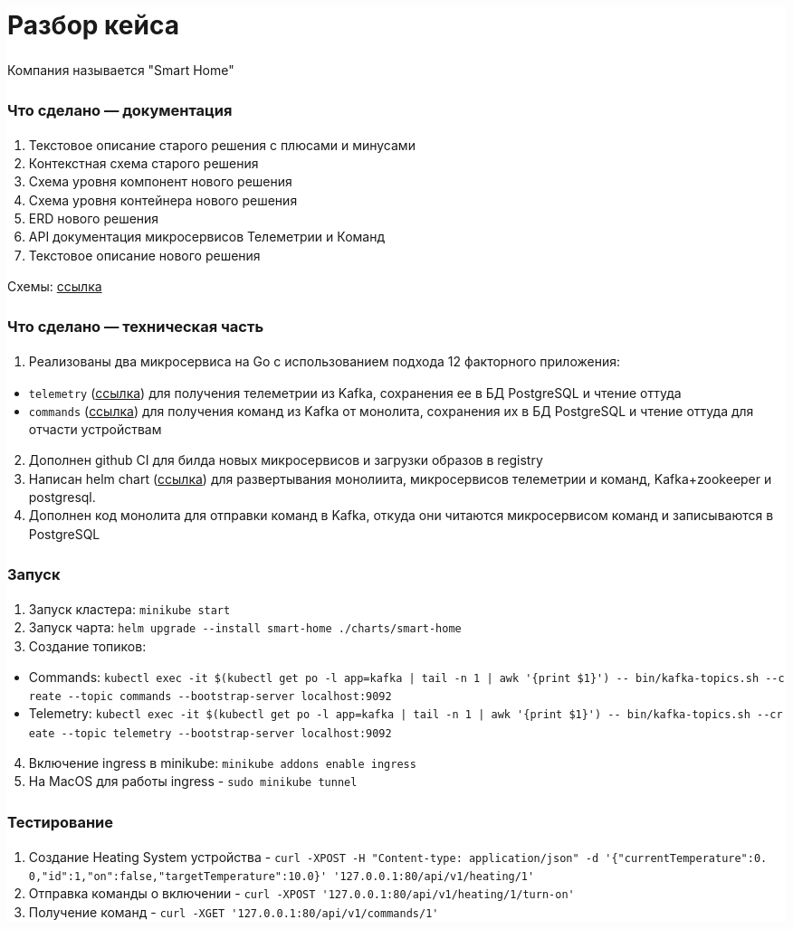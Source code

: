 # Разбор кейса

Компания называется "Smart Home"

### Что сделано — документация

1. Текстовое описание старого решения с плюсами и минусами
2. Контекстная схема старого решения
3. Схема уровня компонент нового решения
4. Схема уровня контейнера нового решения
5. ERD нового решения
6. API документация микросервисов Телеметрии и Команд
7. Текстовое описание нового решения

Схемы: [ссылка](https://github.com/maxbolgarin/architecture-sprint-3/tree/sprint_3/docs)


### Что сделано — техническая часть

1. Реализованы два микросервиса на Go с использованием подхода 12 факторного приложения:
  * `telemetry` ([ссылка](https://github.com/maxbolgarin/architecture-sprint-3/tree/sprint_3/micro/telemetry)) для получения телеметрии из Kafka, сохранения ее в БД PostgreSQL и чтение оттуда
  * `commands` ([ссылка](https://github.com/maxbolgarin/architecture-sprint-3/tree/sprint_3/micro/commands)) для получения команд из Kafka от монолита, сохранения их в БД PostgreSQL и чтение оттуда для отчасти устройствам
2. Дополнен github CI для билда новых микросервисов и загрузки образов в registry
3. Написан helm chart ([ссылка](https://github.com/maxbolgarin/architecture-sprint-3/tree/sprint_3/charts/smart-home-monolith)) для развертывания монолиита, микросервисов телеметрии и команд, Kafka+zookeeper и postgresql.
4. Дополнен код монолита для отправки команд в Kafka, откуда они читаются микросервисом команд и записываются в PostgreSQL



### Запуск

1. Запуск кластера: `minikube start`
2. Запуск чарта: `helm upgrade --install smart-home ./charts/smart-home`
3. Создание топиков:
  * Commands: `kubectl exec -it $(kubectl get po -l app=kafka | tail -n 1 | awk '{print $1}') -- bin/kafka-topics.sh --create --topic commands --bootstrap-server localhost:9092`
  * Telemetry: `kubectl exec -it $(kubectl get po -l app=kafka | tail -n 1 | awk '{print $1}') -- bin/kafka-topics.sh --create --topic telemetry --bootstrap-server localhost:9092`
4. Включение ingress в minikube: `minikube addons enable ingress`
5. На MacOS для работы ingress - `sudo minikube tunnel`

### Тестирование

1. Создание Heating System устройства - `curl -XPOST -H "Content-type: application/json" -d '{"currentTemperature":0.0,"id":1,"on":false,"targetTemperature":10.0}' '127.0.0.1:80/api/v1/heating/1'`
2. Отправка команды о включении - `curl -XPOST '127.0.0.1:80/api/v1/heating/1/turn-on'`
3. Получение команд - `curl -XGET '127.0.0.1:80/api/v1/commands/1'`
